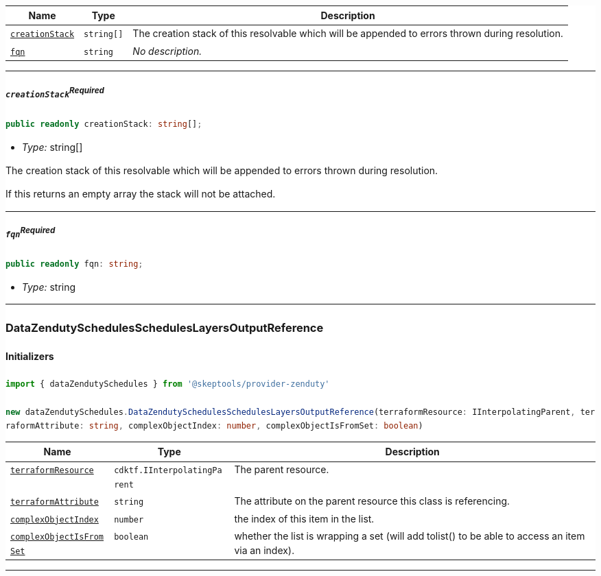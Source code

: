 | **Name** | **Type** | **Description** |
| --- | --- | --- |
| <code><a href="#@skeptools/provider-zenduty.dataZendutySchedules.DataZendutySchedulesSchedulesLayersList.property.creationStack">creationStack</a></code> | <code>string[]</code> | The creation stack of this resolvable which will be appended to errors thrown during resolution. |
| <code><a href="#@skeptools/provider-zenduty.dataZendutySchedules.DataZendutySchedulesSchedulesLayersList.property.fqn">fqn</a></code> | <code>string</code> | *No description.* |

---

##### `creationStack`<sup>Required</sup> <a name="creationStack" id="@skeptools/provider-zenduty.dataZendutySchedules.DataZendutySchedulesSchedulesLayersList.property.creationStack"></a>

```typescript
public readonly creationStack: string[];
```

- *Type:* string[]

The creation stack of this resolvable which will be appended to errors thrown during resolution.

If this returns an empty array the stack will not be attached.

---

##### `fqn`<sup>Required</sup> <a name="fqn" id="@skeptools/provider-zenduty.dataZendutySchedules.DataZendutySchedulesSchedulesLayersList.property.fqn"></a>

```typescript
public readonly fqn: string;
```

- *Type:* string

---


### DataZendutySchedulesSchedulesLayersOutputReference <a name="DataZendutySchedulesSchedulesLayersOutputReference" id="@skeptools/provider-zenduty.dataZendutySchedules.DataZendutySchedulesSchedulesLayersOutputReference"></a>

#### Initializers <a name="Initializers" id="@skeptools/provider-zenduty.dataZendutySchedules.DataZendutySchedulesSchedulesLayersOutputReference.Initializer"></a>

```typescript
import { dataZendutySchedules } from '@skeptools/provider-zenduty'

new dataZendutySchedules.DataZendutySchedulesSchedulesLayersOutputReference(terraformResource: IInterpolatingParent, terraformAttribute: string, complexObjectIndex: number, complexObjectIsFromSet: boolean)
```

| **Name** | **Type** | **Description** |
| --- | --- | --- |
| <code><a href="#@skeptools/provider-zenduty.dataZendutySchedules.DataZendutySchedulesSchedulesLayersOutputReference.Initializer.parameter.terraformResource">terraformResource</a></code> | <code>cdktf.IInterpolatingParent</code> | The parent resource. |
| <code><a href="#@skeptools/provider-zenduty.dataZendutySchedules.DataZendutySchedulesSchedulesLayersOutputReference.Initializer.parameter.terraformAttribute">terraformAttribute</a></code> | <code>string</code> | The attribute on the parent resource this class is referencing. |
| <code><a href="#@skeptools/provider-zenduty.dataZendutySchedules.DataZendutySchedulesSchedulesLayersOutputReference.Initializer.parameter.complexObjectIndex">complexObjectIndex</a></code> | <code>number</code> | the index of this item in the list. |
| <code><a href="#@skeptools/provider-zenduty.dataZendutySchedules.DataZendutySchedulesSchedulesLayersOutputReference.Initializer.parameter.complexObjectIsFromSet">complexObjectIsFromSet</a></code> | <code>boolean</code> | whether the list is wrapping a set (will add tolist() to be able to access an item via an index). |

---